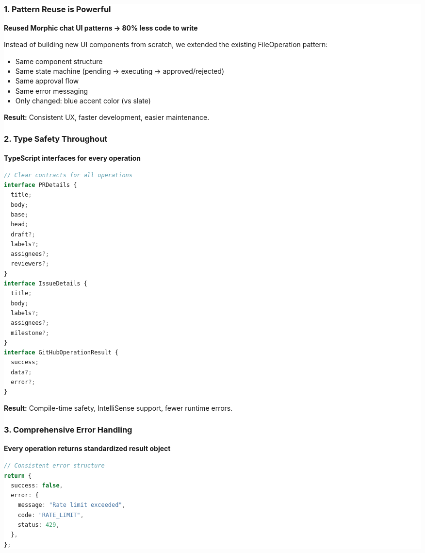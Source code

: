 ### 1. Pattern Reuse is Powerful

**Reused Morphic chat UI patterns → 80% less code to write**

Instead of building new UI components from scratch, we extended the existing FileOperation pattern:

- Same component structure
- Same state machine (pending → executing → approved/rejected)
- Same approval flow
- Same error messaging
- Only changed: blue accent color (vs slate)

**Result:** Consistent UX, faster development, easier maintenance.

### 2. Type Safety Throughout

**TypeScript interfaces for every operation**

```typescript
// Clear contracts for all operations
interface PRDetails {
  title;
  body;
  base;
  head;
  draft?;
  labels?;
  assignees?;
  reviewers?;
}
interface IssueDetails {
  title;
  body;
  labels?;
  assignees?;
  milestone?;
}
interface GitHubOperationResult {
  success;
  data?;
  error?;
}
```

**Result:** Compile-time safety, IntelliSense support, fewer runtime errors.

### 3. Comprehensive Error Handling

**Every operation returns standardized result object**

```typescript
// Consistent error structure
return {
  success: false,
  error: {
    message: "Rate limit exceeded",
    code: "RATE_LIMIT",
    status: 429,
  },
};
```
